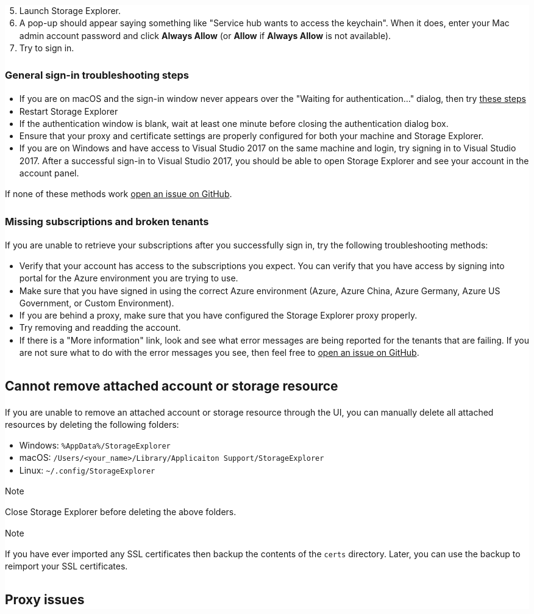 5. Launch Storage Explorer.
6. A pop-up should appear saying something like "Service hub wants to access the keychain". When it does, enter your Mac admin account password and click **Always Allow** (or **Allow** if **Always Allow** is not available).
7. Try to sign in.

### General sign-in troubleshooting steps
* If you are on macOS and the sign-in window never appears over the "Waiting for authentication..." dialog, then try [these steps](#Mac-Keychain-Errors)
* Restart Storage Explorer
* If the authentication window is blank, wait at least one minute before closing the authentication dialog box.
* Ensure that your proxy and certificate settings are properly configured for both your machine and Storage Explorer.
* If you are on Windows and have access to Visual Studio 2017 on the same machine and login, try signing in to Visual Studio 2017. After a successful sign-in to Visual Studio 2017, you should be able to open Storage Explorer and see your account in the account panel. 

If none of these methods work [open an issue on GitHub](https://github.com/Microsoft/AzureStorageExplorer/issues).

### Missing subscriptions and broken tenants

If you are unable to retrieve your subscriptions after you successfully sign in, try the following troubleshooting methods:

* Verify that your account has access to the subscriptions you expect. You can verify that you have access by signing into portal for the Azure environment you are trying to use.
* Make sure that you have signed in using the correct Azure environment (Azure, Azure China, Azure Germany, Azure US Government, or Custom Environment).
* If you are behind a proxy, make sure that you have configured the Storage Explorer proxy properly.
* Try removing and readding the account.
* If there is a "More information" link, look and see what error messages are being reported for the tenants that are failing. If you are not sure what to do with the error messages you see, then feel free to [open an issue on GitHub](https://github.com/Microsoft/AzureStorageExplorer/issues).

## Cannot remove attached account or storage resource

If you are unable to remove an attached account or storage resource through the UI, you can manually delete all attached resources by deleting the following folders:

* Windows: `%AppData%/StorageExplorer`
* macOS: `/Users/<your_name>/Library/Applicaiton Support/StorageExplorer`
* Linux: `~/.config/StorageExplorer`

> [!NOTE]
>  Close Storage Explorer before deleting the above folders.

> [!NOTE]
>  If you have ever imported any SSL certificates then backup the contents of the `certs` directory. Later, you can use the backup to reimport your SSL certificates.

## Proxy issues
